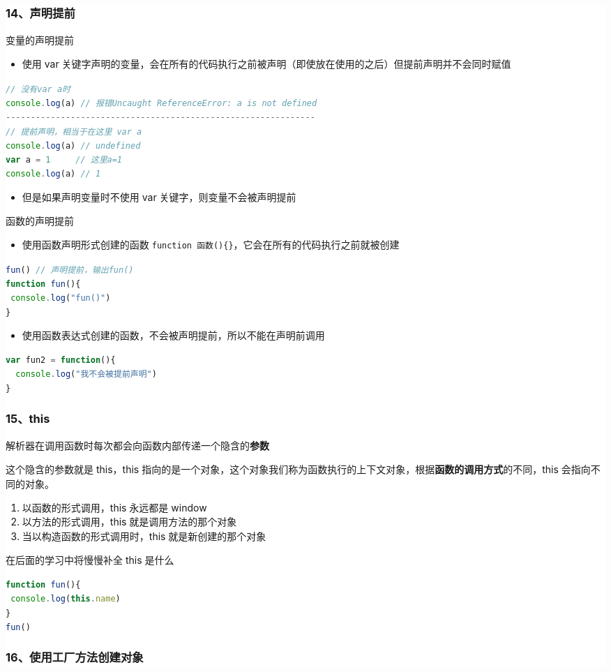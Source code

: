 ### 14、声明提前

变量的声明提前

-   使用 var 关键字声明的变量，会在所有的代码执行之前被声明（即使放在使用的之后）但提前声明并不会同时赋值

```javascript
// 没有var a时
console.log(a) // 报错Uncaught ReferenceError: a is not defined
--------------------------------------------------------------
// 提前声明，相当于在这里 var a
console.log(a) // undefined
var a = 1     // 这里a=1
console.log(a) // 1
```

-   但是如果声明变量时不使用 var 关键字，则变量不会被声明提前

函数的声明提前

-   使用函数声明形式创建的函数 `function 函数(){}`，它会在所有的代码执行之前就被创建

```javascript
fun() // 声明提前，输出fun()
function fun(){
 console.log("fun()")
}
```

-   使用函数表达式创建的函数，不会被声明提前，所以不能在声明前调用

```javascript
var fun2 = function(){
  console.log("我不会被提前声明")
}
```

### 15、this

解析器在调用函数时每次都会向函数内部传递一个隐含的**参数**

这个隐含的参数就是 this，this 指向的是一个对象，这个对象我们称为函数执行的上下文对象，根据**函数的调用方式**的不同，this 会指向不同的对象。

1.  以函数的形式调用，this 永远都是 window
2.  以方法的形式调用，this 就是调用方法的那个对象
3.  当以构造函数的形式调用时，this 就是新创建的那个对象

在后面的学习中将慢慢补全 this 是什么

```javascript
function fun(){
 console.log(this.name)
}
fun()
```

### 16、使用工厂方法创建对象
